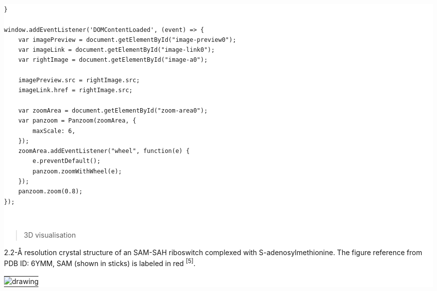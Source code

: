     }

    window.addEventListener('DOMContentLoaded', (event) => {
        var imagePreview = document.getElementById("image-preview0");
        var imageLink = document.getElementById("image-link0");
        var rightImage = document.getElementById("image-a0");

        imagePreview.src = rightImage.src;
        imageLink.href = rightImage.src;
        
        var zoomArea = document.getElementById("zoom-area0");
        var panzoom = Panzoom(zoomArea, {
            maxScale: 6,
        });
        zoomArea.addEventListener("wheel", function(e) {
            e.preventDefault();
            panzoom.zoomWithWheel(e);
        });
        panzoom.zoom(0.8);
    });
</script>
</html>
<p><br></p>
                     
> 3D visualisation
                
<font >2.2-Å resolution crystal structure of an SAM-SAH riboswitch complexed with S-adenosylmethionine. The figure reference from PDB ID: 6YMM, SAM (shown in sticks) is labeled in red <sup>[5]</sup>.</font>
  <table class="table table-bordered" style="table-layout:fixed;width:1000px;margin-left:auto;margin-right:auto;"><tr>
  <td style="text-align:center;padding-bottom: 0px;padding-left: 0px;padding-top: 0px;padding-right: 0px">
  <img src="/images/3D/SAM-SAH_riboswitch_3D.gif" alt="drawing" style="width:500px;margin-top: 0px;margin-bottom: 0px;" >
  </td>
  <td style="text-align:center;padding-bottom: 0px;padding-left: 0px;padding-top: 0px;padding-right: 0px">
  <html lang="en">
    <head>
      <meta charset="utf-8" />
      <meta name="viewport" content="width=device-width, user-scalable=no, minimum-scale=1.0, maximum-scale=1.0">
      <meta http-equiv="X-UA-Compatible" content="IE=edge">
      <title>PDBe Molstar</title>
      <!-- Molstar CSS & JS -->
      <link rel="stylesheet" type="text/css" href="https://www.ebi.ac.uk/pdbe/pdb-component-library/css/pdbe-molstar-1.2.1.css">
      <script src="https://www.ebi.ac.uk/pdbe/pdb-component-library/js/pdbe-molstar-plugin-1.2.1.js"></script>
        <style>
          * {
              margin: 0;
              padding: 0;
              box-sizing: border-box;
          }
          .msp-plugin ::-webkit-scrollbar-thumb {
              background-color: #474748  !important;
          }
          .viewerSection1 {
            padding-top: 0px;
          }
          .controlsSection1 {
            width: 300px;
              display: flex;
              float:left;